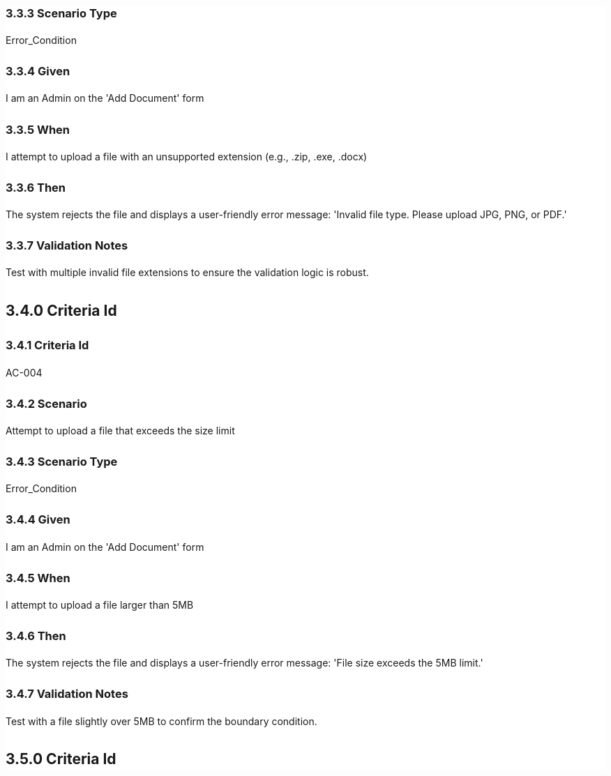 ### 3.3.3 Scenario Type

Error_Condition

### 3.3.4 Given

I am an Admin on the 'Add Document' form

### 3.3.5 When

I attempt to upload a file with an unsupported extension (e.g., .zip, .exe, .docx)

### 3.3.6 Then

The system rejects the file and displays a user-friendly error message: 'Invalid file type. Please upload JPG, PNG, or PDF.'

### 3.3.7 Validation Notes

Test with multiple invalid file extensions to ensure the validation logic is robust.

## 3.4.0 Criteria Id

### 3.4.1 Criteria Id

AC-004

### 3.4.2 Scenario

Attempt to upload a file that exceeds the size limit

### 3.4.3 Scenario Type

Error_Condition

### 3.4.4 Given

I am an Admin on the 'Add Document' form

### 3.4.5 When

I attempt to upload a file larger than 5MB

### 3.4.6 Then

The system rejects the file and displays a user-friendly error message: 'File size exceeds the 5MB limit.'

### 3.4.7 Validation Notes

Test with a file slightly over 5MB to confirm the boundary condition.

## 3.5.0 Criteria Id
